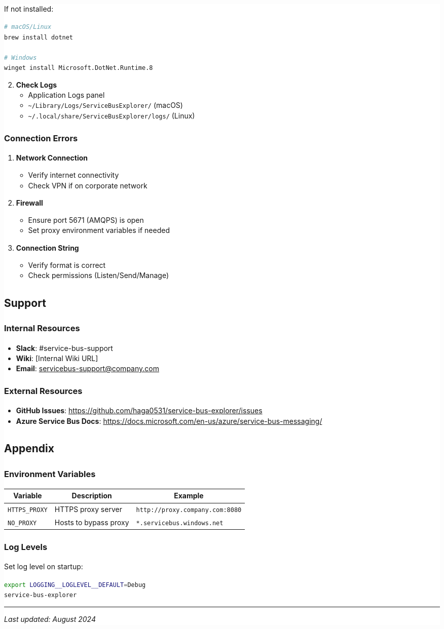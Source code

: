    If not installed:
   ```bash
   # macOS/Linux
   brew install dotnet
   
   # Windows
   winget install Microsoft.DotNet.Runtime.8
   ```

2. **Check Logs**
   - Application Logs panel
   - `~/Library/Logs/ServiceBusExplorer/` (macOS)
   - `~/.local/share/ServiceBusExplorer/logs/` (Linux)

### Connection Errors

1. **Network Connection**
   - Verify internet connectivity
   - Check VPN if on corporate network

2. **Firewall**
   - Ensure port 5671 (AMQPS) is open
   - Set proxy environment variables if needed

3. **Connection String**
   - Verify format is correct
   - Check permissions (Listen/Send/Manage)

## Support

### Internal Resources

- **Slack**: #service-bus-support
- **Wiki**: [Internal Wiki URL]
- **Email**: servicebus-support@company.com

### External Resources

- **GitHub Issues**: https://github.com/haga0531/service-bus-explorer/issues
- **Azure Service Bus Docs**: https://docs.microsoft.com/en-us/azure/service-bus-messaging/

## Appendix

### Environment Variables

| Variable | Description | Example |
|----------|-------------|---------|
| `HTTPS_PROXY` | HTTPS proxy server | `http://proxy.company.com:8080` |
| `NO_PROXY` | Hosts to bypass proxy | `*.servicebus.windows.net` |

### Log Levels

Set log level on startup:
```bash
export LOGGING__LOGLEVEL__DEFAULT=Debug
service-bus-explorer
```

---

*Last updated: August 2024*
